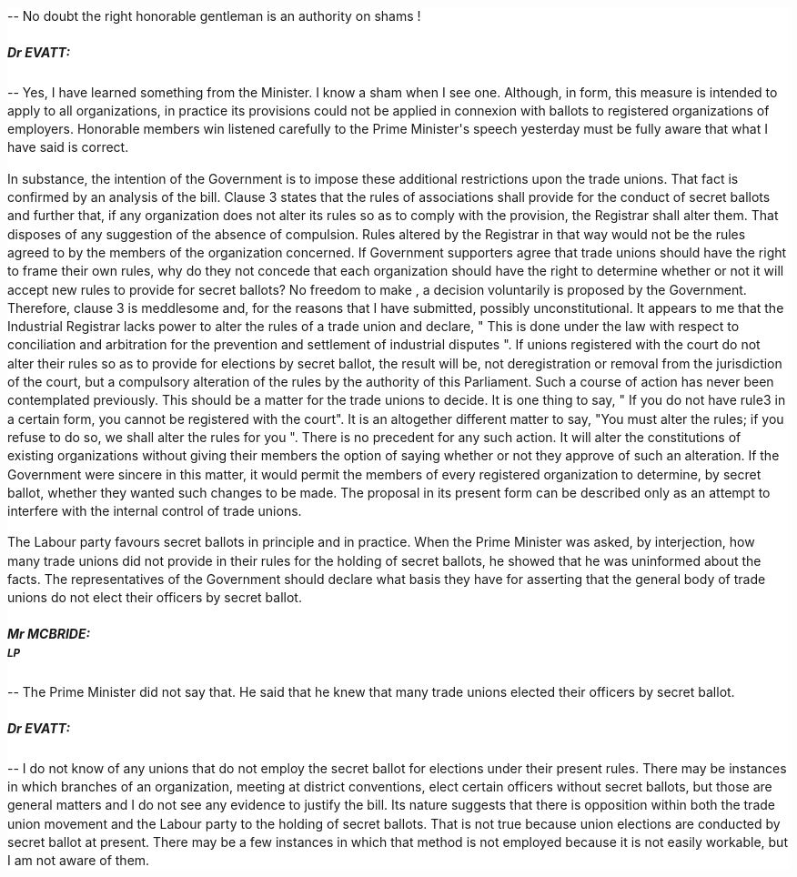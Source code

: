 -- No doubt the right honorable gentleman is an authority on shams ! 

##### Dr EVATT:

-- Yes, I have learned something from the Minister. I know a sham when I see one. Although, in form, this measure is intended to apply to all organizations, in practice its provisions could not be applied in connexion with ballots to registered organizations of employers. Honorable members win listened carefully to the Prime Minister's speech yesterday must be fully aware that what I have said is correct. 

In substance, the intention of the Government is to impose these additional restrictions upon the trade unions. That fact is confirmed by an analysis of the bill. Clause 3 states that the rules of associations shall provide for the conduct of secret ballots and further that, if any organization does not alter its rules so as to comply with the provision, the Registrar shall alter them. That disposes of any suggestion of the absence of compulsion. Rules altered by the Registrar in that way would not be the rules agreed to by the members of the organization concerned. If Government supporters agree that trade unions should have the right to frame their own rules, why do they not concede that each organization should have the right to determine whether or not it will accept new rules to provide for secret ballots? No freedom to make , a decision voluntarily is proposed by the Government. Therefore, clause 3 is meddlesome and, for the reasons that I have submitted, possibly unconstitutional. It appears to me that the Industrial Registrar lacks power to alter the rules of a trade union and declare, " This is done under the law with respect to conciliation and arbitration for the prevention and settlement of industrial disputes ". If unions registered with the court do not alter their rules so as to provide for elections by secret ballot, the result will be, not deregistration or removal from the jurisdiction of the court, but a compulsory alteration of the rules by the authority of this Parliament. Such a course of action has never been contemplated previously. This should be a matter for the trade unions to decide. It is one thing to say, " If you do not have rule3 in a certain form, you cannot be registered with the court". It is an altogether different matter to say, "You must alter the rules; if you refuse to do so, we shall alter the rules for you ". There is no precedent for any such action. It will alter the constitutions of existing organizations without giving their members the option of saying whether or not they approve of such an alteration. If the Government were sincere in this matter, it would permit the members of every registered organization to determine, by secret ballot, whether they wanted such changes to be made. The proposal in its present form can be described only as an attempt to interfere with the internal control of trade unions. 

The Labour party favours secret ballots in principle and in practice. When the Prime Minister was asked, by interjection, how many trade unions did not provide in their rules for the holding of secret ballots, he showed that he was uninformed about the facts. The representatives of the Government should declare what basis they have for asserting that the general body of trade unions do not elect their officers by secret ballot. 

##### Mr MCBRIDE:<br><small class="text-muted">LP</small>

-- The Prime Minister did not say that. He said that he knew that many trade unions elected their officers by secret ballot. 

##### Dr EVATT:

-- I do not know of any unions that do not employ the secret ballot for elections under their present rules. There may be instances in which branches of an organization, meeting at district conventions, elect certain officers without secret ballots, but those are general matters and I do not see any evidence to justify the bill. Its nature suggests that there is opposition within both the trade union movement and the Labour party to the holding of secret ballots. That is not true because union elections are conducted by secret ballot at present. There may be a few instances in which that method is not employed because it is not easily workable, but I am not aware of them. 
